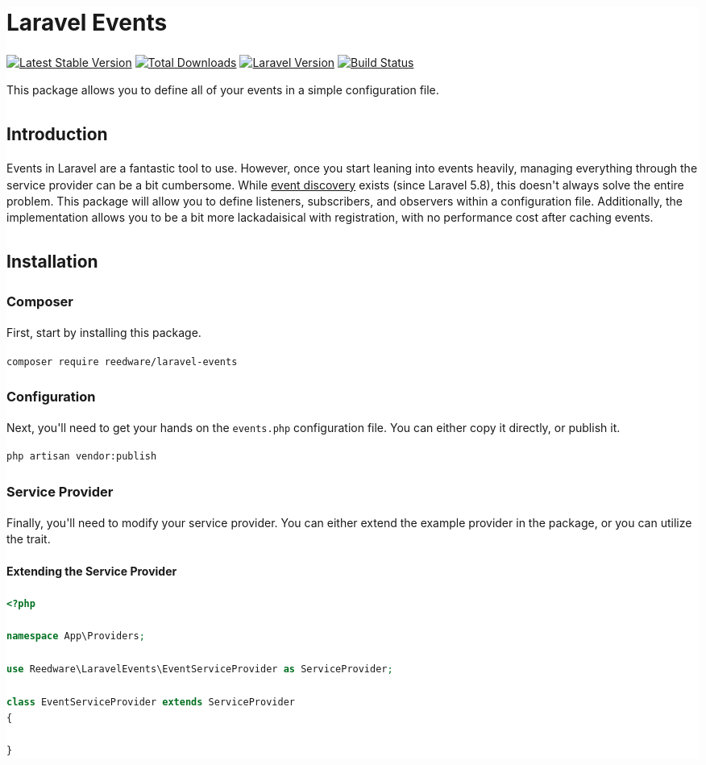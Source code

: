 # Laravel Events

[![Latest Stable Version](https://poser.pugx.org/reedware/laravel-events/v/stable)](https://packagist.org/packages/reedware/laravel-events)
[![Total Downloads](https://poser.pugx.org/reedware/laravel-events/downloads)](https://packagist.org/packages/reedware/laravel-events)
[![Laravel Version](https://img.shields.io/badge/Laravel-6.x--8.x-blue)](https://laravel.com/)
[![Build Status](https://travis-ci.com/tylernathanreed/laravel-events.svg?branch=master)](https://travis-ci.com/tylernathanreed/laravel-events)

This package allows you to define all of your events in a simple configuration file.

## Introduction

Events in Laravel are a fantastic tool to use. However, once you start leaning into events heavily, managing everything through the service provider can be a bit cumbersome. While [event discovery](https://laravel.com/docs/5.8/events#event-discovery) exists (since Laravel 5.8), this doesn't always solve the entire problem. This package will allow you to define listeners, subscribers, and observers within a configuration file. Additionally, the implementation allows you to be a bit more lackadaisical with registration, with no performance cost after caching events.

## Installation

### Composer

First, start by installing this package.

```
composer require reedware/laravel-events
```

### Configuration

Next, you'll need to get your hands on the `events.php` configuration file. You can either copy it directly, or publish it.

```
php artisan vendor:publish
```

### Service Provider

Finally, you'll need to modify your service provider. You can either extend the example provider in the package, or you can utilize the trait.

#### Extending the Service Provider
```php
<?php

namespace App\Providers;

use Reedware\LaravelEvents\EventServiceProvider as ServiceProvider;

class EventServiceProvider extends ServiceProvider
{

}
```
